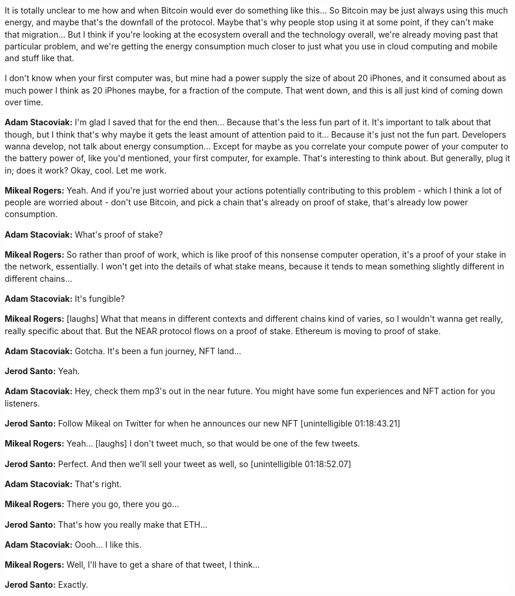 It is totally unclear to me how and when Bitcoin would ever do something like this... So Bitcoin may be just always using this much energy, and maybe that's the downfall of the protocol. Maybe that's why people stop using it at some point, if they can't make that migration... But I think if you're looking at the ecosystem overall and the technology overall, we're already moving past that particular problem, and we're getting the energy consumption much closer to just what you use in cloud computing and mobile and stuff like that.

I don't know when your first computer was, but mine had a power supply the size of about 20 iPhones, and it consumed about as much power I think as 20 iPhones maybe, for a fraction of the compute. That went down, and this is all just kind of coming down over time.

**Adam Stacoviak:** I'm glad I saved that for the end then... Because that's the less fun part of it. It's important to talk about that though, but I think that's why maybe it gets the least amount of attention paid to it... Because it's just not the fun part. Developers wanna develop, not talk about energy consumption... Except for maybe as you correlate your compute power of your computer to the battery power of, like you'd mentioned, your first computer, for example. That's interesting to think about. But generally, plug it in; does it work? Okay, cool. Let me work.

**Mikeal Rogers:** Yeah. And if you're just worried about your actions potentially contributing to this problem - which I think a lot of people are worried about - don't use Bitcoin, and pick a chain that's already on proof of stake, that's already low power consumption.

**Adam Stacoviak:** What's proof of stake?

**Mikeal Rogers:** So rather than proof of work, which is like proof of this nonsense computer operation, it's a proof of your stake in the network, essentially. I won't get into the details of what stake means, because it tends to mean something slightly different in different chains...

**Adam Stacoviak:** It's fungible?

**Mikeal Rogers:** \[laughs\] What that means in different contexts and different chains kind of varies, so I wouldn't wanna get really, really specific about that. But the NEAR protocol flows on a proof of stake. Ethereum is moving to proof of stake.

**Adam Stacoviak:** Gotcha. It's been a fun journey, NFT land...

**Jerod Santo:** Yeah.

**Adam Stacoviak:** Hey, check them mp3's out in the near future. You might have some fun experiences and NFT action for you listeners.

**Jerod Santo:** Follow Mikeal on Twitter for when he announces our new NFT \[unintelligible 01:18:43.21\]

**Mikeal Rogers:** Yeah... \[laughs\] I don't tweet much, so that would be one of the few tweets.

**Jerod Santo:** Perfect. And then we'll sell your tweet as well, so \[unintelligible 01:18:52.07\]

**Adam Stacoviak:** That's right.

**Mikeal Rogers:** There you go, there you go...

**Jerod Santo:** That's how you really make that ETH...

**Adam Stacoviak:** Oooh... I like this.

**Mikeal Rogers:** Well, I'll have to get a share of that tweet, I think...

**Jerod Santo:** Exactly.
